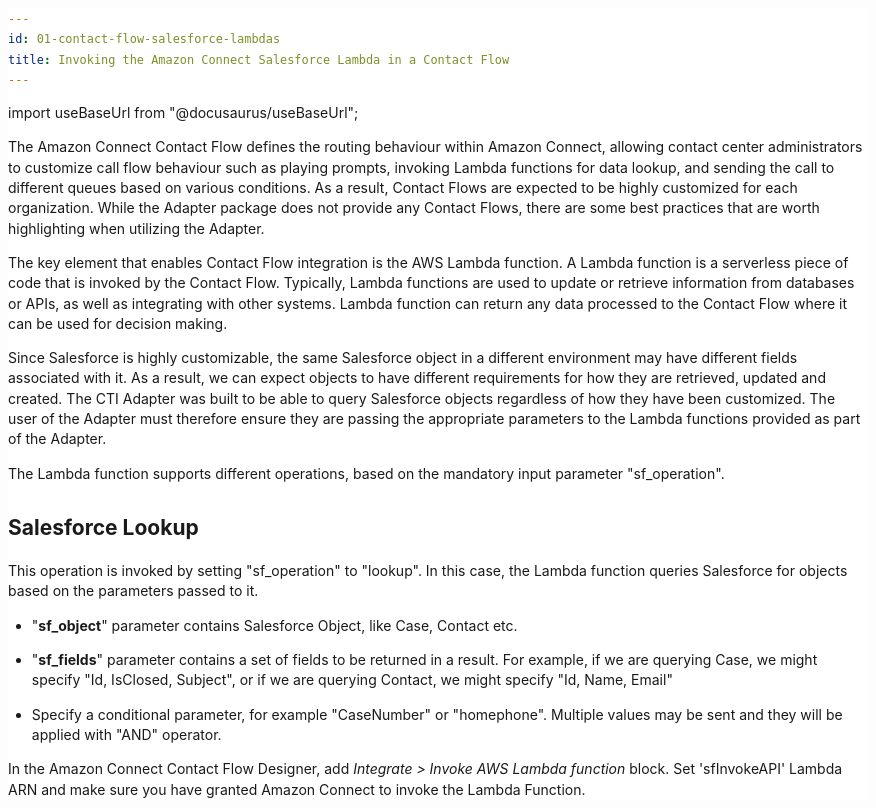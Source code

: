 ```yaml
---
id: 01-contact-flow-salesforce-lambdas
title: Invoking the Amazon Connect Salesforce Lambda in a Contact Flow
---
```


import useBaseUrl from "@docusaurus/useBaseUrl";

The Amazon Connect Contact Flow defines the routing behaviour within
Amazon Connect, allowing contact center administrators to customize call
flow behaviour such as playing prompts, invoking Lambda functions for
data lookup, and sending the call to different queues based on various
conditions. As a result, Contact Flows are expected to be highly
customized for each organization. While the Adapter package does not
provide any Contact Flows, there are some best practices that are worth
highlighting when utilizing the Adapter.

The key element that enables Contact Flow integration is the AWS Lambda
function. A Lambda function is a serverless piece of code that is
invoked by the Contact Flow. Typically, Lambda functions are used to
update or retrieve information from databases or APIs, as well as
integrating with other systems. Lambda function can return any data
processed to the Contact Flow where it can be used for decision making.

Since Salesforce is highly customizable, the same Salesforce object in a
different environment may have different fields associated with it. As a
result, we can expect objects to have different requirements for how
they are retrieved, updated and created. The CTI Adapter was built to be
able to query Salesforce objects regardless of how they have been
customized. The user of the Adapter must therefore ensure they are
passing the appropriate parameters to the Lambda functions provided as
part of the Adapter.

The Lambda function supports different operations, based on the
mandatory input parameter "sf_operation".

## Salesforce Lookup

This operation is invoked by setting "sf_operation" to "lookup". In this
case, the Lambda function queries Salesforce for objects based on the
parameters passed to it.

-   "**sf_object**" parameter contains Salesforce Object, like Case, Contact etc.

-   "**sf_fields**" parameter contains a set of fields to be returned in a result. For example, if we are querying Case, we might specify "Id, IsClosed, Subject", or if we are querying Contact, we might specify "Id, Name, Email"

-   Specify a conditional parameter, for example "CaseNumber" or "homephone". Multiple values may be sent and they will be applied with "AND" operator.

In the Amazon Connect Contact Flow Designer, add *Integrate \> Invoke
AWS Lambda function* block. Set 'sfInvokeAPI' Lambda ARN and make sure
you have granted Amazon Connect to invoke the Lambda Function.
